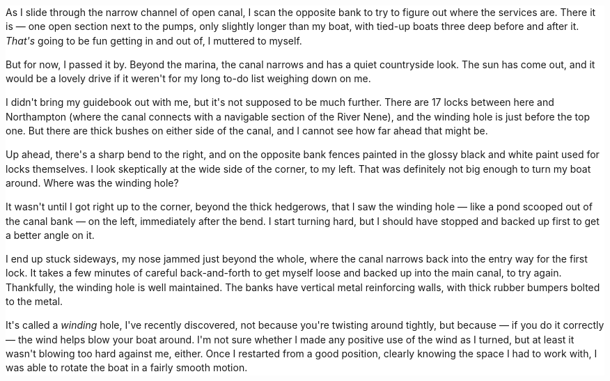As I slide through the narrow channel of open canal,
I scan the opposite bank to try to figure out where the services are.
There it is — one open section next to the pumps,
only slightly longer than my boat,
with tied-up boats three deep before and after it.
_That's_ going to be fun getting in and out of, I muttered to myself.

But for now, I passed it by.
Beyond the marina, the canal narrows and has a quiet countryside look.
The sun has come out, and it would be a lovely drive
if it weren't for my long to-do list weighing down on me.

I didn't bring my guidebook out with me,
but it's not supposed to be much further.
There are 17 locks between here and Northampton
(where the canal connects with a navigable section of the River Nene),
and the winding hole is just before the top one.
But there are thick bushes on either side of the canal,
and I cannot see how far ahead that might be.

Up ahead, there's a sharp bend to the right,
and on the opposite bank fences painted in the glossy black and white paint
used for locks themselves.
I look skeptically at the wide side of the corner, to my left.
That was definitely not big enough to turn my boat around.
Where was the winding hole?

It wasn't until I got right up to the corner,
beyond the thick hedgerows,
that I saw the winding hole —
like a pond scooped out of the canal bank —
on the left, immediately after the bend.
I start turning hard, but I should have stopped and backed up first
to get a better angle on it.

I end up stuck sideways, my nose jammed just beyond the whole,
where the canal narrows back into the entry way for the first lock.
It takes a few minutes of careful back-and-forth to get myself loose
and backed up into the main canal, to try again.
Thankfully, the winding hole is well maintained.
The banks have vertical metal reinforcing walls,
with thick rubber bumpers bolted to the metal.

It's called a _winding_ hole,
I've recently discovered,
not because you're twisting around tightly,
but because — if you do it correctly —
the wind helps blow your boat around.
I'm not sure whether I made any positive use of the wind as I turned,
but at least it wasn't blowing too hard against me, either.
Once I restarted from a good position,
clearly knowing the space I had to work with,
I was able to rotate the boat in a fairly smooth motion.
